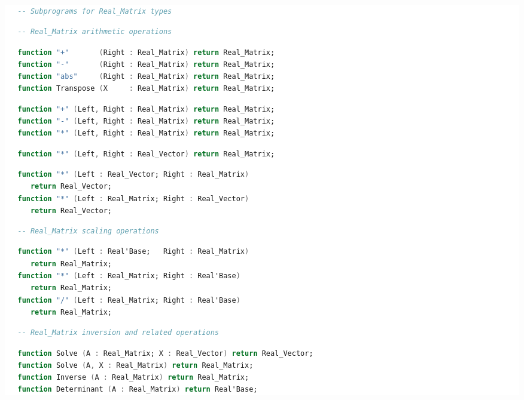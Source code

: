 ```ada
   -- Subprograms for Real_Matrix types

```

```ada
   -- Real_Matrix arithmetic operations

```

```ada
   function "+"       (Right : Real_Matrix) return Real_Matrix;
   function "-"       (Right : Real_Matrix) return Real_Matrix;
   function "abs"     (Right : Real_Matrix) return Real_Matrix;
   function Transpose (X     : Real_Matrix) return Real_Matrix;

```

```ada
   function "+" (Left, Right : Real_Matrix) return Real_Matrix;
   function "-" (Left, Right : Real_Matrix) return Real_Matrix;
   function "*" (Left, Right : Real_Matrix) return Real_Matrix;

```

```ada
   function "*" (Left, Right : Real_Vector) return Real_Matrix;

```

```ada
   function "*" (Left : Real_Vector; Right : Real_Matrix)
      return Real_Vector;
   function "*" (Left : Real_Matrix; Right : Real_Vector)
      return Real_Vector;

```

```ada
   -- Real_Matrix scaling operations

```

```ada
   function "*" (Left : Real'Base;   Right : Real_Matrix)
      return Real_Matrix;
   function "*" (Left : Real_Matrix; Right : Real'Base)
      return Real_Matrix;
   function "/" (Left : Real_Matrix; Right : Real'Base)
      return Real_Matrix;

```

```ada
   -- Real_Matrix inversion and related operations

```

```ada
   function Solve (A : Real_Matrix; X : Real_Vector) return Real_Vector;
   function Solve (A, X : Real_Matrix) return Real_Matrix;
   function Inverse (A : Real_Matrix) return Real_Matrix;
   function Determinant (A : Real_Matrix) return Real'Base;

```
